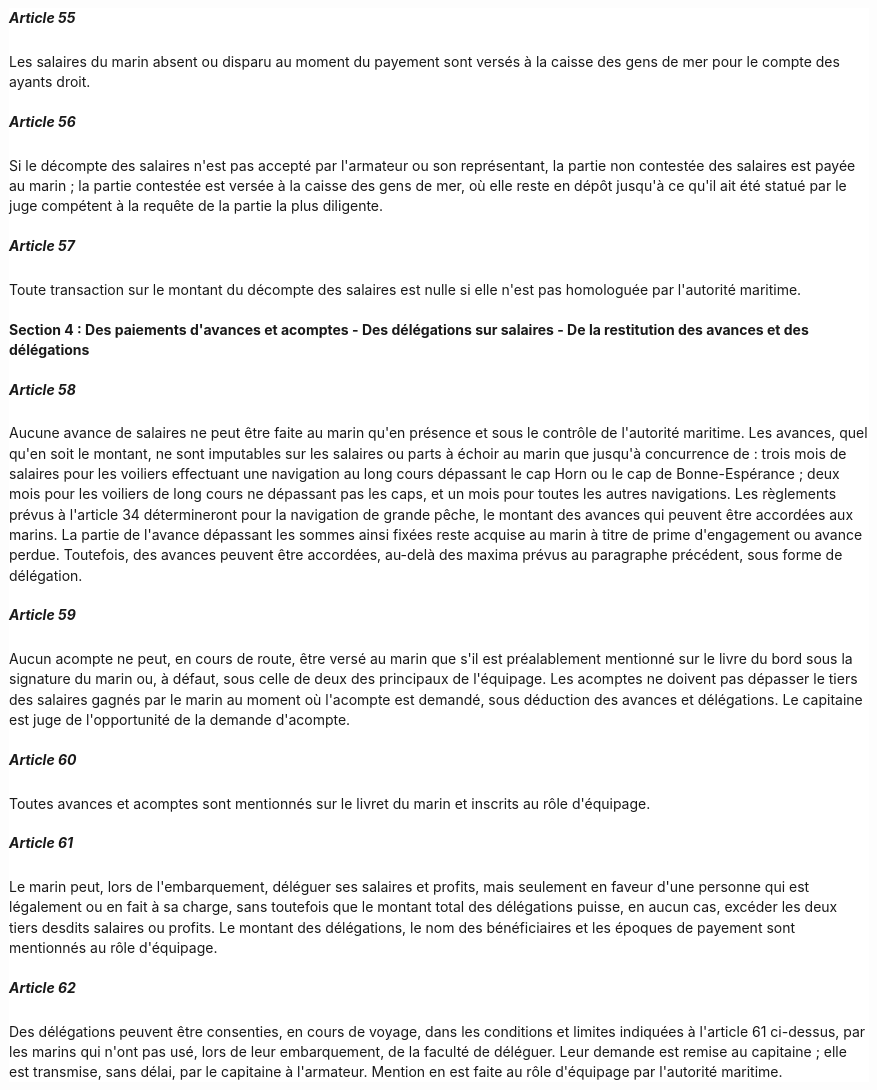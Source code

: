 ##### Article 55
Les salaires du marin absent ou disparu au moment du payement sont versés à la caisse des gens de mer pour le compte des ayants droit.


##### Article 56
Si le décompte des salaires n'est pas accepté par l'armateur ou son représentant, la partie non contestée des salaires est payée au marin ; la partie contestée est versée à la caisse des gens de mer, où elle reste en dépôt jusqu'à ce qu'il ait été statué par le juge compétent à la requête de la partie la plus diligente.


##### Article 57
Toute transaction sur le montant du décompte des salaires est nulle si elle n'est pas homologuée par l'autorité maritime.


#### Section 4 : Des paiements d'avances et acomptes - Des délégations sur salaires - De la restitution des avances et des délégations
##### Article 58
Aucune avance de salaires ne peut être faite au marin qu'en présence et sous le contrôle de l'autorité maritime.
    Les avances, quel qu'en soit le montant, ne sont imputables sur les salaires ou parts à échoir au marin que jusqu'à concurrence de :
 trois mois de salaires pour les voiliers effectuant une navigation au long cours dépassant le cap Horn ou le cap de Bonne-Espérance ; deux mois pour les voiliers de long cours ne dépassant pas les caps, et un mois pour toutes les autres navigations. Les règlements prévus à l'article 34 détermineront pour la navigation de grande pêche, le montant des avances qui peuvent être accordées aux marins. La partie de l'avance dépassant les sommes ainsi fixées reste acquise au marin à titre de prime d'engagement ou avance perdue. 
    Toutefois, des avances peuvent être accordées, au-delà des maxima prévus au paragraphe précédent, sous forme de délégation.


##### Article 59
Aucun acompte ne peut, en cours de route, être versé au marin que s'il est préalablement mentionné sur le livre du bord sous la signature du marin ou, à défaut, sous celle de deux des principaux de l'équipage.   Les acomptes ne doivent pas dépasser le tiers des salaires gagnés par le marin au moment où l'acompte est demandé, sous déduction des avances et délégations.    Le capitaine est juge de l'opportunité de la demande d'acompte.


##### Article 60
Toutes avances et acomptes sont mentionnés sur le livret du marin et inscrits au rôle d'équipage.


##### Article 61
Le marin peut, lors de l'embarquement, déléguer ses salaires et profits, mais seulement en faveur d'une personne qui est légalement ou en fait à sa charge, sans toutefois que le montant total des délégations puisse, en aucun cas, excéder les deux tiers desdits salaires ou profits. Le montant des délégations, le nom des bénéficiaires et les époques de payement sont mentionnés au rôle d'équipage.


##### Article 62
Des délégations peuvent être consenties, en cours de voyage, dans les conditions et limites indiquées à l'article 61 ci-dessus, par les marins qui n'ont pas usé, lors de leur embarquement, de la faculté de déléguer. Leur demande est remise au capitaine ; elle est transmise, sans délai, par le capitaine à l'armateur. Mention en est faite au rôle d'équipage par l'autorité maritime.
